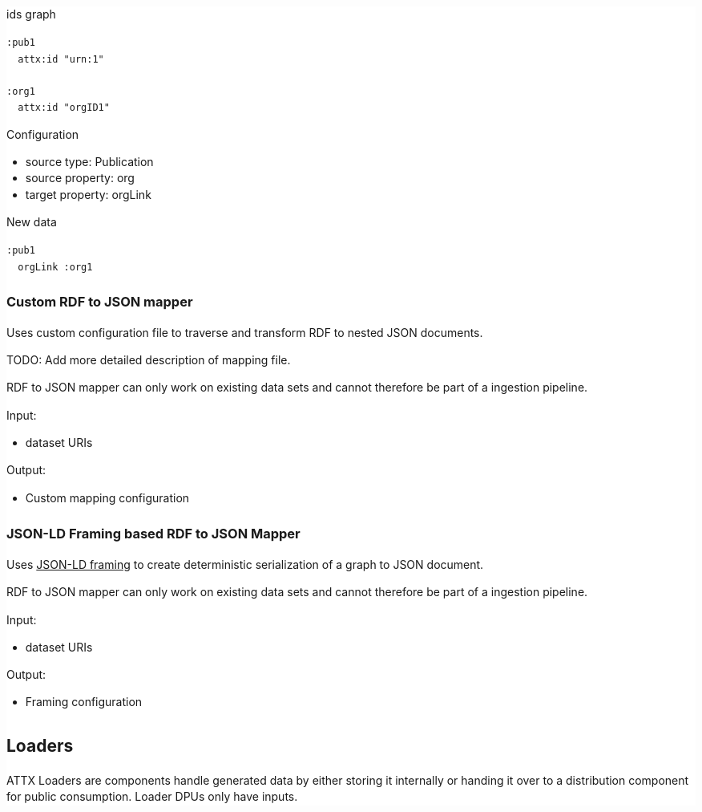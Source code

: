 ids graph
```
:pub1
  attx:id "urn:1"

:org1
  attx:id "orgID1"

```

Configuration
- source type: Publication
- source property: org
- target property: orgLink

New data

```
:pub1
  orgLink :org1
```

### Custom RDF to JSON mapper

Uses custom configuration file to traverse and transform RDF to nested JSON documents.

TODO:
Add more detailed description of mapping file.

RDF to JSON mapper can only work on existing data sets and cannot therefore be part of a ingestion pipeline.

Input:
- dataset URIs

Output:
- Custom mapping configuration


### JSON-LD Framing based RDF to JSON Mapper

Uses [JSON-LD framing](http://json-ld.org/spec/latest/json-ld-framing/) to create deterministic serialization of a graph to JSON document.

RDF to JSON mapper can only work on existing data sets and cannot therefore be part of a ingestion pipeline.

Input:
- dataset URIs

Output:
- Framing configuration


## Loaders

ATTX Loaders are components handle generated data by either storing it internally or handing it over to a distribution component for public consumption. Loader DPUs only have inputs.
